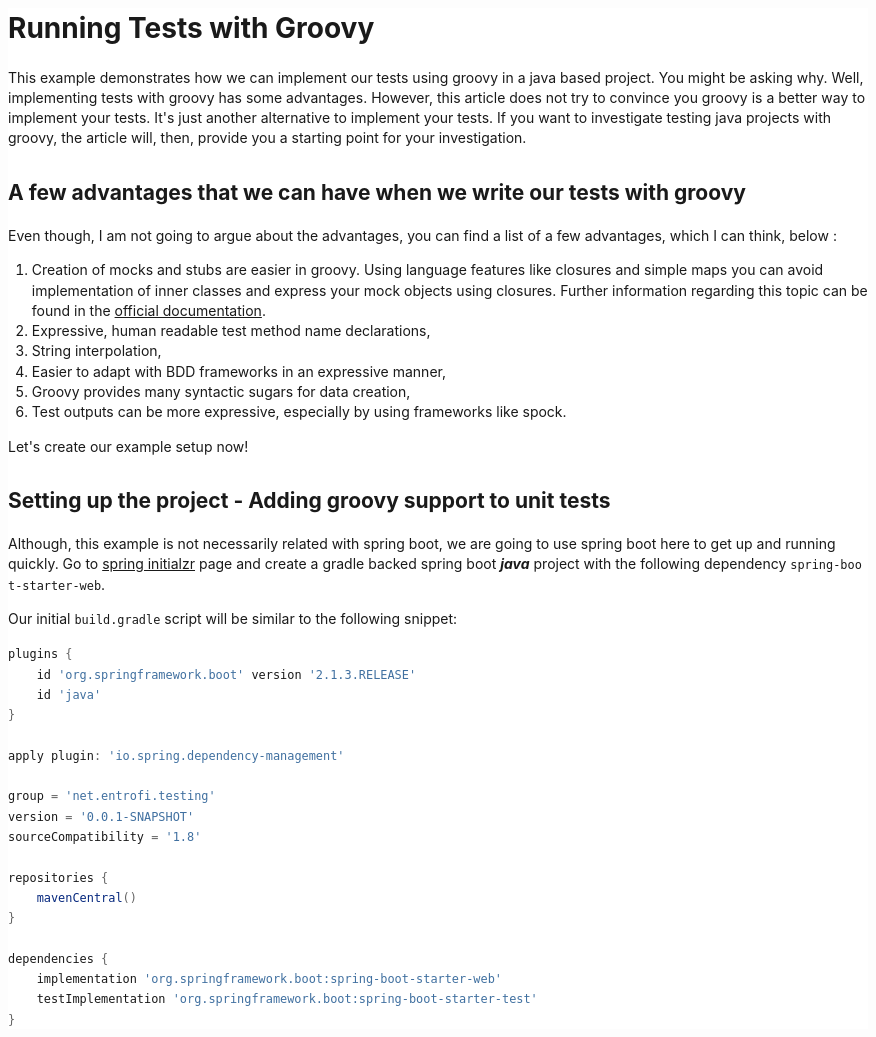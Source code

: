 # Running Tests with Groovy

This example demonstrates how we can implement our tests using groovy in a java based project. You might be asking why. Well, implementing tests with groovy has some advantages. However, this article does not try to convince you groovy is a better way to implement your tests. It's just another alternative to implement your tests. If you want to investigate testing java projects with groovy, the article will, then,  provide you a starting point for your investigation.   

## A few advantages that we can have when we write our tests with groovy

Even though, I am not going to argue about the advantages, you can find a list of a few advantages, which I can think, below : 
1. Creation of mocks and stubs are easier in groovy. Using language features like closures and simple maps you can avoid implementation of inner classes and express your mock objects using closures.  Further information regarding this topic can be found in the [official documentation](http://docs.groovy-lang.org/next/html/documentation/core-testing-guide.html#_mocking_and_stubbing). 
2. Expressive, human readable test method name declarations, 
3. String interpolation,
4. Easier to adapt with BDD frameworks in an expressive manner,
5. Groovy provides many syntactic sugars for data creation, 
6. Test outputs can be more expressive, especially by using frameworks like spock. 


Let's create our example setup now!

## Setting up the project - Adding groovy support to unit tests

Although, this example is not necessarily related with spring boot, we are going to use spring boot here to get up and running quickly. Go to [spring initialzr](https://start.spring.io/) page and create a gradle backed spring boot ***java*** project with the following dependency `spring-boot-starter-web`. 

Our initial `build.gradle` script will be similar to the following snippet: 

```groovy
plugins {
	id 'org.springframework.boot' version '2.1.3.RELEASE'
	id 'java'
}

apply plugin: 'io.spring.dependency-management'

group = 'net.entrofi.testing'
version = '0.0.1-SNAPSHOT'
sourceCompatibility = '1.8'

repositories {
	mavenCentral()
}

dependencies {
	implementation 'org.springframework.boot:spring-boot-starter-web'
	testImplementation 'org.springframework.boot:spring-boot-starter-test'
}

```
